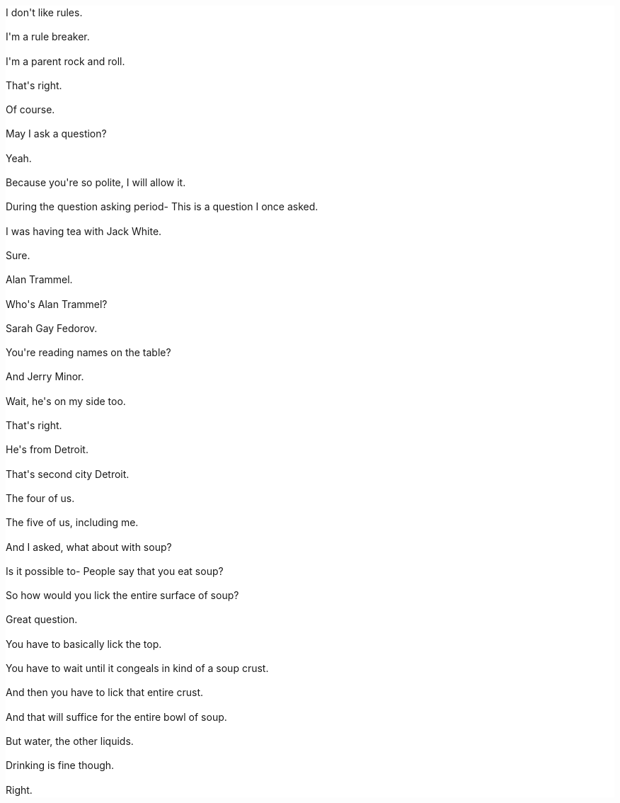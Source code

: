 I don't like rules.

I'm a rule breaker.

I'm a parent rock and roll.

That's right.

Of course.

May I ask a question?

Yeah.

Because you're so polite, I will allow it.

During the question asking period- This is a question I once asked.

I was having tea with Jack White.

Sure.

Alan Trammel.

Who's Alan Trammel?

Sarah Gay Fedorov.

You're reading names on the table?

And Jerry Minor.

Wait, he's on my side too.

That's right.

He's from Detroit.

That's second city Detroit.

The four of us.

The five of us, including me.

And I asked, what about with soup?

Is it possible to- People say that you eat soup?

So how would you lick the entire surface of soup?

Great question.

You have to basically lick the top.

You have to wait until it congeals in kind of a soup crust.

And then you have to lick that entire crust.

And that will suffice for the entire bowl of soup.

But water, the other liquids.

Drinking is fine though.

Right.
